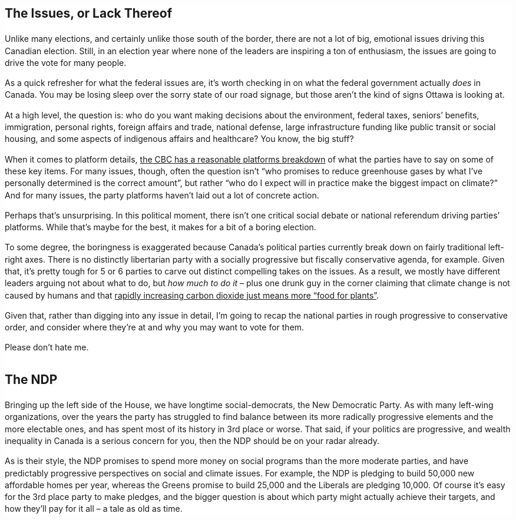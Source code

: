 <a name="issues"></a>

## The Issues, or Lack Thereof

Unlike many elections, and certainly unlike those south of the border, there are not a lot of big, emotional issues driving this Canadian election. Still, in an election year where none of the leaders are inspiring a ton of enthusiasm, the issues are going to drive the vote for many people.

As a quick refresher for what the federal issues are, it’s worth checking in on what the federal government actually *does* in Canada. You may be losing sleep over the sorry state of our road signage, but those aren’t the kind of signs Ottawa is looking at.

At a high level, the question is: who do you want making decisions about the environment, federal taxes, seniors’ benefits, immigration, personal rights, foreign affairs and trade, national defense, large infrastructure funding like public transit or social housing, and some aspects of indigenous affairs and healthcare? You know, the big stuff?

When it comes to platform details, [the CBC has a reasonable platforms breakdown](https://newsinteractives.cbc.ca/elections/federal/2019/party-platforms/) of what the parties have to say on some of these key items. For many issues, though, often the question isn’t “who promises to reduce greenhouse gases by what I’ve personally determined is the correct amount”, but rather “who do I expect will in practice make the biggest impact on climate?” And for many issues, the party platforms haven’t laid out a lot of concrete action.

Perhaps that’s unsurprising. In this political moment, there isn’t one critical social debate or national referendum driving parties’ platforms. While that’s maybe for the best, it makes for a bit of a boring election.

To some degree, the boringness is exaggerated because Canada’s political parties currently break down on fairly traditional left-right axes. There is no distinctly libertarian party with a socially progressive but fiscally conservative agenda, for example. Given that, it’s pretty tough for 5 or 6 parties to carve out distinct compelling takes on the issues. As a result, we mostly have different leaders arguing not about what to do, but *how much to do it* – plus one drunk guy in the corner claiming that climate change is not caused by humans and that [rapidly increasing carbon dioxide just means more “food for plants”](https://nationalpost.com/news/politics/maxime-bernier-believes-in-climate-change-but-defends-argument-that-co2-is-just-food-for-plants).

Given that, rather than digging into any issue in detail, I’m going to recap the national parties in rough progressive to conservative order, and consider where they’re at and why you may want to vote for them.

Please don’t hate me.

<a name="ndp"></a>

## The NDP
Bringing up the left side of the House, we have longtime social-democrats, the New Democratic Party. As with many left-wing organizations, over the years the party has struggled to find balance between its more radically progressive elements and the more electable ones, and has spent most of its history in 3rd place or worse. That said, if your politics are progressive, and wealth inequality in Canada is a serious concern for you, then the NDP should be on your radar already.

As is their style, the NDP promises to spend more money on social programs than the more moderate parties, and have predictably progressive perspectives on social and climate issues. For example, the NDP is pledging to build 50,000 new affordable homes per year, whereas the Greens promise to build 25,000 and the Liberals are pledging 10,000. Of course it’s easy for the 3rd place party to make pledges, and the bigger question is about which party might actually achieve their targets, and how they’ll pay for it all – a tale as old as time.
